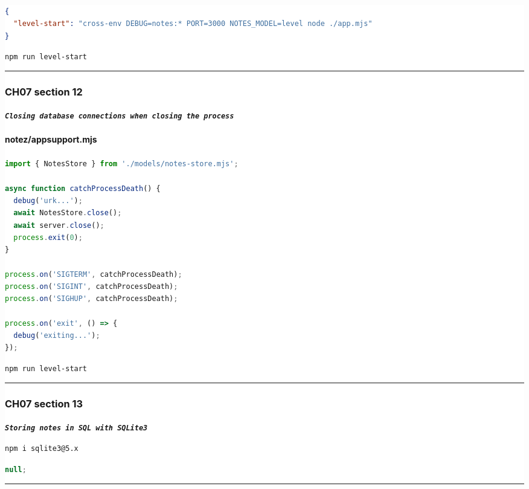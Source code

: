 ```json
{
  "level-start": "cross-env DEBUG=notes:* PORT=3000 NOTES_MODEL=level node ./app.mjs"
}
```

```bash section 11
npm run level-start
```

---

### CH07 section 12

**_`Closing database connections when closing the process`_**

#### **notez/appsupport.mjs**

```javascript
import { NotesStore } from './models/notes-store.mjs';

async function catchProcessDeath() {
  debug('urk...');
  await NotesStore.close();
  await server.close();
  process.exit(0);
}

process.on('SIGTERM', catchProcessDeath);
process.on('SIGINT', catchProcessDeath);
process.on('SIGHUP', catchProcessDeath);

process.on('exit', () => {
  debug('exiting...');
});
```

```bash section 12
npm run level-start
```

---

### CH07 section 13

**_`Storing notes in SQL with SQLite3`_**

```bash section 13
npm i sqlite3@5.x
```

```javascript
null;
```

---
